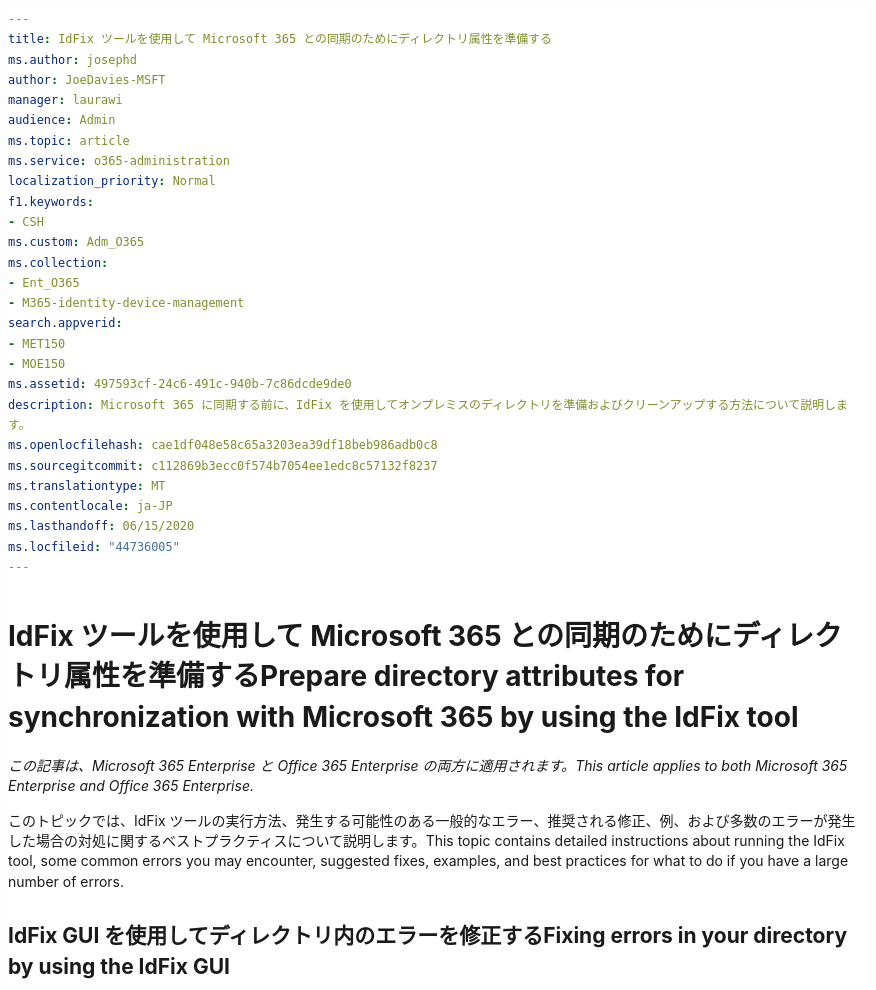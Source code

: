 ```yaml
---
title: IdFix ツールを使用して Microsoft 365 との同期のためにディレクトリ属性を準備する
ms.author: josephd
author: JoeDavies-MSFT
manager: laurawi
audience: Admin
ms.topic: article
ms.service: o365-administration
localization_priority: Normal
f1.keywords:
- CSH
ms.custom: Adm_O365
ms.collection:
- Ent_O365
- M365-identity-device-management
search.appverid:
- MET150
- MOE150
ms.assetid: 497593cf-24c6-491c-940b-7c86dcde9de0
description: Microsoft 365 に同期する前に、IdFix を使用してオンプレミスのディレクトリを準備およびクリーンアップする方法について説明します。
ms.openlocfilehash: cae1df048e58c65a3203ea39df18beb986adb0c8
ms.sourcegitcommit: c112869b3ecc0f574b7054ee1edc8c57132f8237
ms.translationtype: MT
ms.contentlocale: ja-JP
ms.lasthandoff: 06/15/2020
ms.locfileid: "44736005"
---
```

# <a name="prepare-directory-attributes-for-synchronization-with-microsoft-365-by-using-the-idfix-tool"></a><span data-ttu-id="eeec1-103">IdFix ツールを使用して Microsoft 365 との同期のためにディレクトリ属性を準備する</span><span class="sxs-lookup"><span data-stu-id="eeec1-103">Prepare directory attributes for synchronization with Microsoft 365 by using the IdFix tool</span></span>

<span data-ttu-id="eeec1-104">*この記事は、Microsoft 365 Enterprise と Office 365 Enterprise の両方に適用されます。*</span><span class="sxs-lookup"><span data-stu-id="eeec1-104">*This article applies to both Microsoft 365 Enterprise and Office 365 Enterprise.*</span></span>

<span data-ttu-id="eeec1-105">このトピックでは、IdFix ツールの実行方法、発生する可能性のある一般的なエラー、推奨される修正、例、および多数のエラーが発生した場合の対処に関するベストプラクティスについて説明します。</span><span class="sxs-lookup"><span data-stu-id="eeec1-105">This topic contains detailed instructions about running the IdFix tool, some common errors you may encounter, suggested fixes, examples, and best practices for what to do if you have a large number of errors.</span></span>
  
## <a name="fixing-errors-in-your-directory-by-using-the-idfix-gui"></a><span data-ttu-id="eeec1-106">IdFix GUI を使用してディレクトリ内のエラーを修正する</span><span class="sxs-lookup"><span data-stu-id="eeec1-106">Fixing errors in your directory by using the IdFix GUI</span></span>
